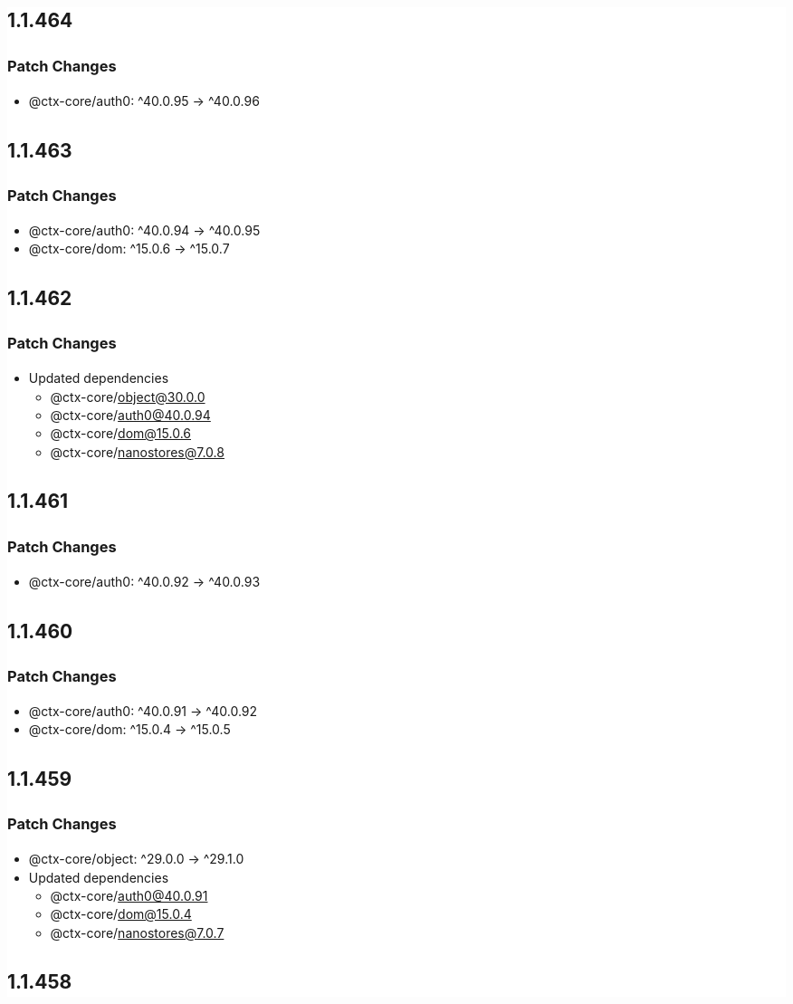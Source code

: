 ## 1.1.464

### Patch Changes

- @ctx-core/auth0: ^40.0.95 -> ^40.0.96

## 1.1.463

### Patch Changes

- @ctx-core/auth0: ^40.0.94 -> ^40.0.95
- @ctx-core/dom: ^15.0.6 -> ^15.0.7

## 1.1.462

### Patch Changes

- Updated dependencies
  - @ctx-core/object@30.0.0
  - @ctx-core/auth0@40.0.94
  - @ctx-core/dom@15.0.6
  - @ctx-core/nanostores@7.0.8

## 1.1.461

### Patch Changes

- @ctx-core/auth0: ^40.0.92 -> ^40.0.93

## 1.1.460

### Patch Changes

- @ctx-core/auth0: ^40.0.91 -> ^40.0.92
- @ctx-core/dom: ^15.0.4 -> ^15.0.5

## 1.1.459

### Patch Changes

- @ctx-core/object: ^29.0.0 -> ^29.1.0
- Updated dependencies
  - @ctx-core/auth0@40.0.91
  - @ctx-core/dom@15.0.4
  - @ctx-core/nanostores@7.0.7

## 1.1.458
